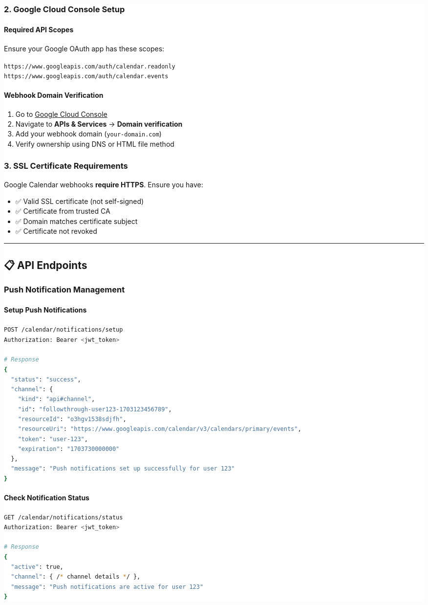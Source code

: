 ### **2. Google Cloud Console Setup**

#### **Required API Scopes**
Ensure your Google OAuth app has these scopes:
```
https://www.googleapis.com/auth/calendar.readonly
https://www.googleapis.com/auth/calendar.events
```

#### **Webhook Domain Verification**
1. Go to [Google Cloud Console](https://console.cloud.google.com)
2. Navigate to **APIs & Services** → **Domain verification**
3. Add your webhook domain (`your-domain.com`)
4. Verify ownership using DNS or HTML file method

### **3. SSL Certificate Requirements**

Google Calendar webhooks **require HTTPS**. Ensure you have:
- ✅ Valid SSL certificate (not self-signed)
- ✅ Certificate from trusted CA
- ✅ Domain matches certificate subject
- ✅ Certificate not revoked

---

## 📋 **API Endpoints**

### **Push Notification Management**

#### **Setup Push Notifications**
```bash
POST /calendar/notifications/setup
Authorization: Bearer <jwt_token>

# Response
{
  "status": "success",
  "channel": {
    "kind": "api#channel",
    "id": "followthrough-user123-1703123456789",
    "resourceId": "o3hgv1538sdjfh",
    "resourceUri": "https://www.googleapis.com/calendar/v3/calendars/primary/events",
    "token": "user-123",
    "expiration": "1703730000000"
  },
  "message": "Push notifications set up successfully for user 123"
}
```

#### **Check Notification Status**
```bash
GET /calendar/notifications/status
Authorization: Bearer <jwt_token>

# Response
{
  "active": true,
  "channel": { /* channel details */ },
  "message": "Push notifications are active for user 123"
}
```

